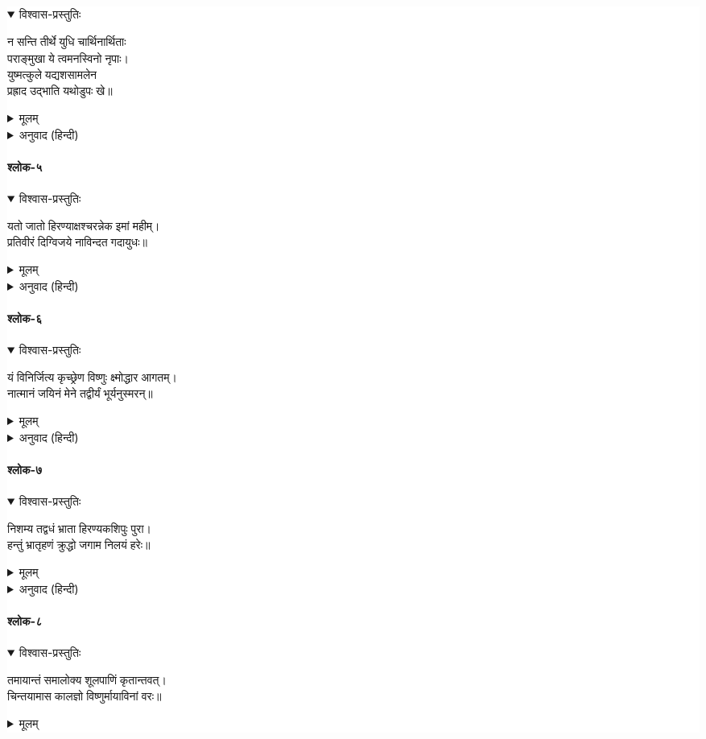 
<details open><summary>विश्वास-प्रस्तुतिः</summary>

न सन्ति तीर्थे युधि चार्थिनार्थिताः  
पराङ्मुखा ये त्वमनस्विनो नृपाः।  
युष्मत्कुले यद्यशसामलेन  
प्रह्राद उद‍्भाति यथोडुपः खे॥
</details>

<details><summary>मूलम्</summary></details>

<details><summary>अनुवाद (हिन्दी)</summary></details>

#### श्लोक-५


<details open><summary>विश्वास-प्रस्तुतिः</summary>

यतो जातो हिरण्याक्षश्चरन्नेक इमां महीम्।  
प्रतिवीरं दिग्विजये नाविन्दत गदायुधः॥
</details>

<details><summary>मूलम्</summary></details>

<details><summary>अनुवाद (हिन्दी)</summary></details>

#### श्लोक-६


<details open><summary>विश्वास-प्रस्तुतिः</summary>

यं विनिर्जित्य कृच्छ्रेण विष्णुः क्ष्मोद्धार आगतम्।  
नात्मानं जयिनं मेने तद्वीर्यं भूर्यनुस्मरन्॥
</details>

<details><summary>मूलम्</summary></details>

<details><summary>अनुवाद (हिन्दी)</summary></details>

#### श्लोक-७


<details open><summary>विश्वास-प्रस्तुतिः</summary>

निशम्य तद्वधं भ्राता हिरण्यकशिपुः पुरा।  
हन्तुं भ्रातृहणं क्रुद्धो जगाम निलयं हरेः॥
</details>

<details><summary>मूलम्</summary></details>

<details><summary>अनुवाद (हिन्दी)</summary></details>

#### श्लोक-८


<details open><summary>विश्वास-प्रस्तुतिः</summary>

तमायान्तं समालोक्य शूलपाणिं कृतान्तवत्।  
चिन्तयामास कालज्ञो विष्णुर्मायाविनां वरः॥
</details>

<details><summary>मूलम्</summary></details>
